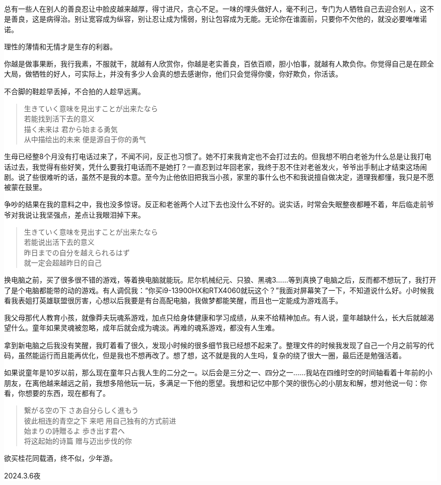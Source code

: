 总有一些人在别人的善良忍让中脸皮越来越厚，得寸进尺，贪心不足。一味的埋头做好人，毫不利己，专门为人牺牲自己去迎合别人，这不是善良，这是病得治。别让宽容成为纵容，别让忍让成为懦弱，别让包容成为无能。无论你在谁面前，只要你不欠他的，就没必要唯唯诺诺。

理性的薄情和无情才是生存的利器。

你越是做事果断，我行我素，不服就干，就越有人欣赏你，你越是老实善良，百依百顺，胆小怕事，就越有人欺负你。你觉得自己是在顾全大局，做牺牲的好人，可实际上，并没有多少人会真的想去感谢你，他们只会觉得你傻，你好欺负，你活该。

不合脚的鞋趁早丢掉，不合拍的人趁早远离。

>生きていく意味を見出すことが出来たなら  
>若能找到活下去的意义  
>描く未来は 君から始まる勇気  
>从中描绘出的未来 便是源自于你的勇气

生母已经整8个月没有打电话过来了，不闻不问，反正也习惯了。她不打来我肯定也不会打过去的。但我想不明白老爸为什么总是让我打电话过去，我觉得有些好笑，凭什么要我打电话而不是她打？一直忍到过年回老家，我终于忍不住对老爸发火，爷爷出手制止才结束这场闹剧。说了些很难听的话，虽然不是我的本意。至今为止他依旧把我当小孩，家里的事什么也不和我说擅自做决定，道理我都懂，我只是不愿被蒙在鼓里。

争吵的结果在我的意料之中，我也没多惊讶。反正和老爸两个人过下去也没什么不好的。说实话，时常会失眠整夜都睡不着，年后临走前爷爷对我说让我坚强点，差点让我眼泪掉下来。

>生きていく意味を見出すことが出来たなら  
>若能说出活下去的意义  
>昨日までの自分を越えられるはず  
>就一定会超越昨日的自己

换电脑之前，买了很多很不错的游戏，等着换电脑就能玩。尼尔机械纪元、只狼、黑魂3……等到真换了电脑之后，反而都不想玩了，我打开了是个电脑都能带的动的游戏。有人调侃我：“你买i9-13900HX和RTX4060就玩这个？”我面对屏幕笑了一下，不知道说什么好。小时候我看我表姐打英雄联盟很厉害，心想以后我要是有台高配电脑，我做梦都能笑醒，而且也一定能成为游戏高手。

我父母那代人教育小孩，就像莽夫玩魂系游戏，加点只给身体健康和学习成绩，从来不给精神加点。有人说，童年越缺什么，长大后就越渴望什么。童年如果灵魂被忽略，成年后就会成为魂淡。再难的魂系游戏，都没有人生难。

拿到新电脑之后我没有笑醒，我盯着看了很久，发现小时候的很多细节我已经想不起来了。整理文件的时候我发现了自己一个月之前写的代码，虽然能运行而且能再优化，但是我也不想再改了。想了想，这不就是我的人生吗，复杂的绕了很大一圈，最后还是勉强活着。

如果说童年是10岁以前，那么现在童年只占我人生的二分之一。以后会是三分之一、四分之一……我站在四维时空的时间轴看着十年前的小朋友，在离他越来越远之前，我想多陪他玩一玩，多满足一下他的愿望。我想和记忆中那个哭的很伤心的小朋友和解，想对他说一句：你看，你想要的东西，现在都有了。

>繋がる空の下 さあ自分らしく進もう  
>彼此相连的青空之下 来吧 用自己独有的方式前进  
>始まりの詩贈るよ 歩き出す君へ  
>将这起始的诗篇 赠与迈出步伐的你

欲买桂花同载酒，终不似，少年游。

2024.3.6夜